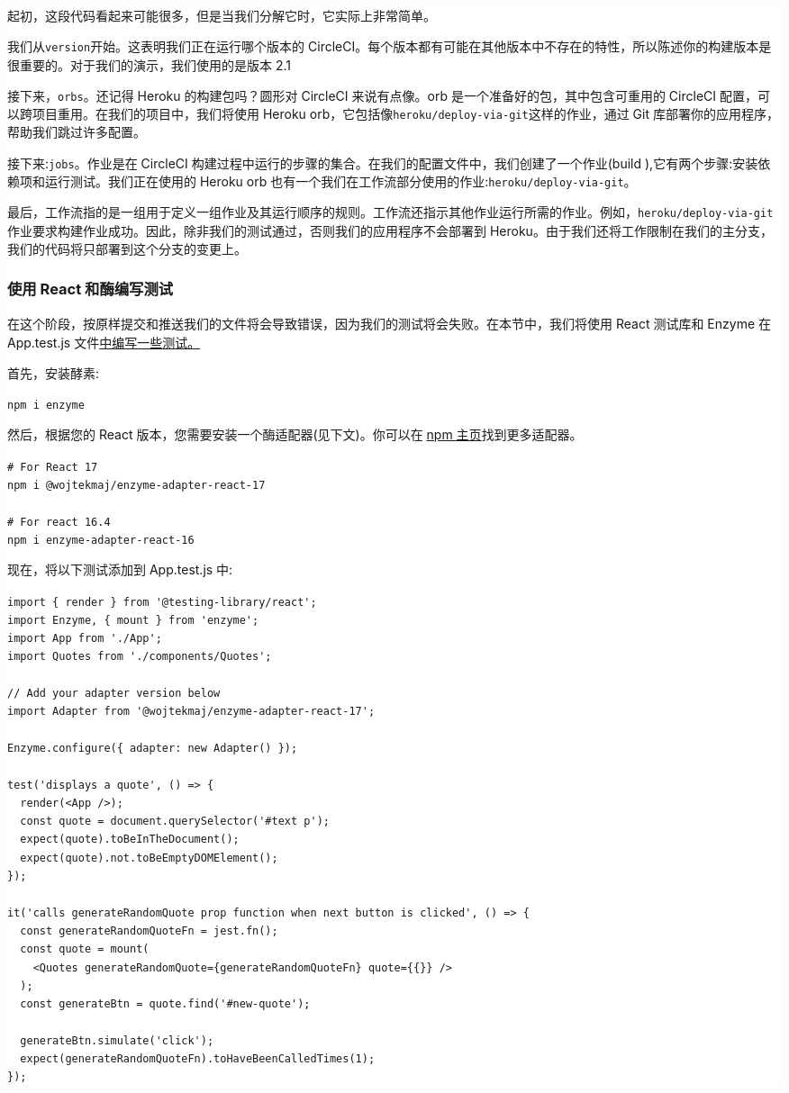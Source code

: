 起初，这段代码看起来可能很多，但是当我们分解它时，它实际上非常简单。

我们从`version`开始。这表明我们正在运行哪个版本的 CircleCI。每个版本都有可能在其他版本中不存在的特性，所以陈述你的构建版本是很重要的。对于我们的演示，我们使用的是版本 2.1

接下来，`orbs`。还记得 Heroku 的构建包吗？圆形对 CircleCI 来说有点像。orb 是一个准备好的包，其中包含可重用的 CircleCI 配置，可以跨项目重用。在我们的项目中，我们将使用 Heroku orb，它包括像`heroku/deploy-via-git`这样的作业，通过 Git 库部署你的应用程序，帮助我们跳过许多配置。

接下来:`jobs`。作业是在 CircleCI 构建过程中运行的步骤的集合。在我们的配置文件中，我们创建了一个作业(build ),它有两个步骤:安装依赖项和运行测试。我们正在使用的 Heroku orb 也有一个我们在工作流部分使用的作业:`heroku/deploy-via-git`。

最后，工作流指的是一组用于定义一组作业及其运行顺序的规则。工作流还指示其他作业运行所需的作业。例如，`heroku/deploy-via-git`作业要求构建作业成功。因此，除非我们的测试通过，否则我们的应用程序不会部署到 Heroku。由于我们还将工作限制在我们的主分支，我们的代码将只部署到这个分支的变更上。

### 使用 React 和酶编写测试

在这个阶段，按原样提交和推送我们的文件将会导致错误，因为我们的测试将会失败。在本节中，我们将使用 React 测试库和 Enzyme 在 App.test.js 文件[中编写一些测试。](https://blog.logrocket.com/enzyme-vs-react-testing-library-a-mindset-shift/)

首先，安装酵素:

```
npm i enzyme
```

然后，根据您的 React 版本，您需要安装一个酶适配器(见下文)。你可以在 [npm 主页](https://www.npmjs.com/package/enzyme)找到更多适配器。

```
# For React 17
npm i @wojtekmaj/enzyme-adapter-react-17

# For react 16.4 
npm i enzyme-adapter-react-16
```

现在，将以下测试添加到 App.test.js 中:

```
import { render } from '@testing-library/react';
import Enzyme, { mount } from 'enzyme';
import App from './App';
import Quotes from './components/Quotes';

// Add your adapter version below
import Adapter from '@wojtekmaj/enzyme-adapter-react-17';

Enzyme.configure({ adapter: new Adapter() });

test('displays a quote', () => {
  render(<App />);
  const quote = document.querySelector('#text p');
  expect(quote).toBeInTheDocument();
  expect(quote).not.toBeEmptyDOMElement();
});

it('calls generateRandomQuote prop function when next button is clicked', () => {
  const generateRandomQuoteFn = jest.fn();
  const quote = mount(
    <Quotes generateRandomQuote={generateRandomQuoteFn} quote={{}} />
  );
  const generateBtn = quote.find('#new-quote');

  generateBtn.simulate('click');
  expect(generateRandomQuoteFn).toHaveBeenCalledTimes(1);
});
```
